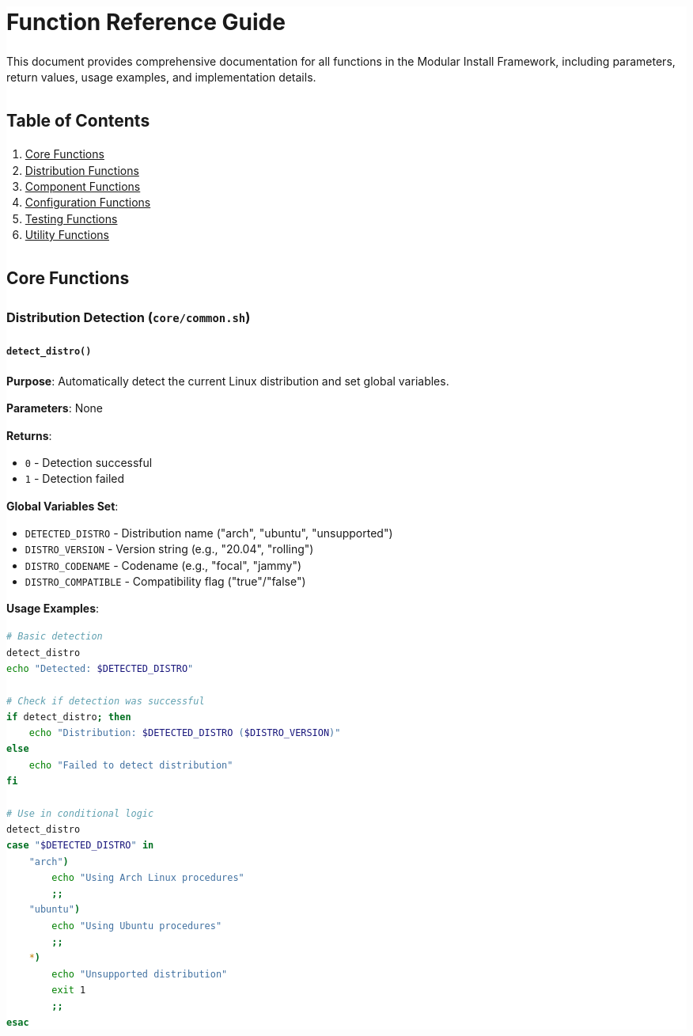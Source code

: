 # Function Reference Guide

This document provides comprehensive documentation for all functions in the Modular Install Framework, including parameters, return values, usage examples, and implementation details.

## Table of Contents

1. [Core Functions](#core-functions)
2. [Distribution Functions](#distribution-functions)
3. [Component Functions](#component-functions)
4. [Configuration Functions](#configuration-functions)
5. [Testing Functions](#testing-functions)
6. [Utility Functions](#utility-functions)

## Core Functions

### Distribution Detection (`core/common.sh`)

#### `detect_distro()`

**Purpose**: Automatically detect the current Linux distribution and set global variables.

**Parameters**: None

**Returns**: 
- `0` - Detection successful
- `1` - Detection failed

**Global Variables Set**:
- `DETECTED_DISTRO` - Distribution name ("arch", "ubuntu", "unsupported")
- `DISTRO_VERSION` - Version string (e.g., "20.04", "rolling")
- `DISTRO_CODENAME` - Codename (e.g., "focal", "jammy")
- `DISTRO_COMPATIBLE` - Compatibility flag ("true"/"false")

**Usage Examples**:
```bash
# Basic detection
detect_distro
echo "Detected: $DETECTED_DISTRO"

# Check if detection was successful
if detect_distro; then
    echo "Distribution: $DETECTED_DISTRO ($DISTRO_VERSION)"
else
    echo "Failed to detect distribution"
fi

# Use in conditional logic
detect_distro
case "$DETECTED_DISTRO" in
    "arch")
        echo "Using Arch Linux procedures"
        ;;
    "ubuntu")
        echo "Using Ubuntu procedures"
        ;;
    *)
        echo "Unsupported distribution"
        exit 1
        ;;
esac
```
